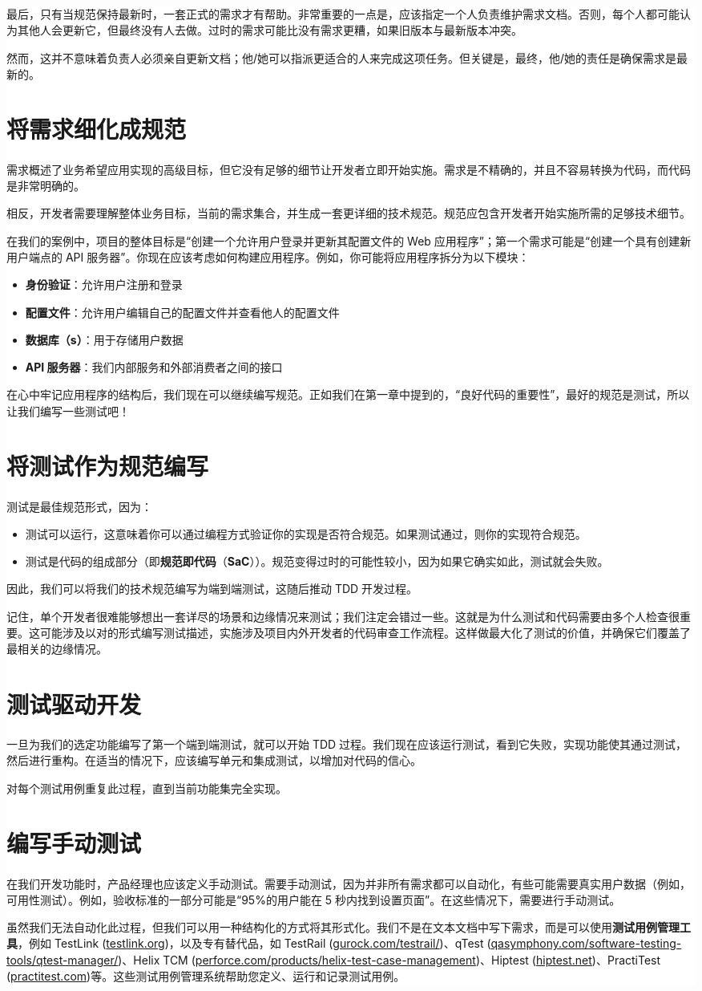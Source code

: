 最后，只有当规范保持最新时，一套正式的需求才有帮助。非常重要的一点是，应该指定一个人负责维护需求文档。否则，每个人都可能认为其他人会更新它，但最终没有人去做。过时的需求可能比没有需求更糟，如果旧版本与最新版本冲突。

然而，这并不意味着负责人必须亲自更新文档；他/她可以指派更适合的人来完成这项任务。但关键是，最终，他/她的责任是确保需求是最新的。

# 将需求细化成规范

需求概述了业务希望应用实现的高级目标，但它没有足够的细节让开发者立即开始实施。需求是不精确的，并且不容易转换为代码，而代码是非常明确的。

相反，开发者需要理解整体业务目标，当前的需求集合，并生成一套更详细的技术规范。规范应包含开发者开始实施所需的足够技术细节。

在我们的案例中，项目的整体目标是“创建一个允许用户登录并更新其配置文件的 Web 应用程序”；第一个需求可能是“创建一个具有创建新用户端点的 API 服务器”。你现在应该考虑如何构建应用程序。例如，你可能将应用程序拆分为以下模块：

+   **身份验证**：允许用户注册和登录

+   **配置文件**：允许用户编辑自己的配置文件并查看他人的配置文件

+   **数据库（s）**：用于存储用户数据

+   **API 服务器**：我们内部服务和外部消费者之间的接口

在心中牢记应用程序的结构后，我们现在可以继续编写规范。正如我们在第一章中提到的，“良好代码的重要性”，最好的规范是测试，所以让我们编写一些测试吧！

# 将测试作为规范编写

测试是最佳规范形式，因为：

+   测试可以运行，这意味着你可以通过编程方式验证你的实现是否符合规范。如果测试通过，则你的实现符合规范。

+   测试是代码的组成部分（即**规范即代码**（**SaC**））。规范变得过时的可能性较小，因为如果它确实如此，测试就会失败。

因此，我们可以将我们的技术规范编写为端到端测试，这随后推动 TDD 开发过程。

记住，单个开发者很难能够想出一套详尽的场景和边缘情况来测试；我们注定会错过一些。这就是为什么测试和代码需要由多个人检查很重要。这可能涉及以对的形式编写测试描述，实施涉及项目内外开发者的代码审查工作流程。这样做最大化了测试的价值，并确保它们覆盖了最相关的边缘情况。

# 测试驱动开发

一旦为我们的选定功能编写了第一个端到端测试，就可以开始 TDD 过程。我们现在应该运行测试，看到它失败，实现功能使其通过测试，然后进行重构。在适当的情况下，应该编写单元和集成测试，以增加对代码的信心。

对每个测试用例重复此过程，直到当前功能集完全实现。

# 编写手动测试

在我们开发功能时，产品经理也应该定义手动测试。需要手动测试，因为并非所有需求都可以自动化，有些可能需要真实用户数据（例如，可用性测试）。例如，验收标准的一部分可能是“95%的用户能在 5 秒内找到设置页面”。在这些情况下，需要进行手动测试。

虽然我们无法自动化此过程，但我们可以用一种结构化的方式将其形式化。我们不是在文本文档中写下需求，而是可以使用**测试用例管理工具**，例如 TestLink ([testlink.org](http://testlink.org/))，以及专有替代品，如 TestRail ([gurock.com/testrail/](http://www.gurock.com/testrail/))、qTest ([qasymphony.com/software-testing-tools/qtest-manager/](https://www.qasymphony.com/software-testing-tools/qtest-manager/))、Helix TCM ([perforce.com/products/helix-test-case-management](https://www.perforce.com/products/helix-test-case-management))、Hiptest ([hiptest.net](https://hiptest.net/))、PractiTest ([practitest.com](https://www.practitest.com/))等。这些测试用例管理系统帮助您定义、运行和记录测试用例。
